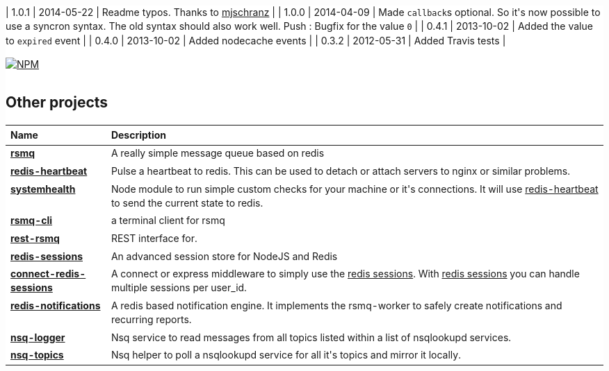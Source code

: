 |   1.0.1   |   2014-05-22   | Readme typos. Thanks to [mjschranz](https://github.com/mjschranz)                                                                                                                                                                                                                                                                                                                                                    |
|   1.0.0   |   2014-04-09   | Made `callback`s optional. So it's now possible to use a syncron syntax. The old syntax should also work well. Push : Bugfix for the value `0`                                                                                                                                                                                                                                                                       |
|   0.4.1   |   2013-10-02   | Added the value to `expired` event                                                                                                                                                                                                                                                                                                                                                                                   |
|   0.4.0   |   2013-10-02   | Added nodecache events                                                                                                                                                                                                                                                                                                                                                                                               |
|   0.3.2   |   2012-05-31   | Added Travis tests                                                                                                                                                                                                                                                                                                                                                                                                   |

[![NPM](https://nodei.co/npm-dl/node-cache.png?months=6)](https://nodei.co/npm/node-cache/)

## Other projects

| Name                                                                              | Description                                                                                                                                                                                                                 |
| :-------------------------------------------------------------------------------- | :-------------------------------------------------------------------------------------------------------------------------------------------------------------------------------------------------------------------------- |
| [**rsmq**](https://github.com/smrchy/rsmq)                                        | A really simple message queue based on redis                                                                                                                                                                                |
| [**redis-heartbeat**](https://github.com/mpneuried/redis-heartbeat)               | Pulse a heartbeat to redis. This can be used to detach or attach servers to nginx or similar problems.                                                                                                                      |
| [**systemhealth**](https://github.com/mpneuried/systemhealth)                     | Node module to run simple custom checks for your machine or it's connections. It will use [redis-heartbeat](https://github.com/mpneuried/redis-heartbeat) to send the current state to redis.                               |
| [**rsmq-cli**](https://github.com/mpneuried/rsmq-cli)                             | a terminal client for rsmq                                                                                                                                                                                                  |
| [**rest-rsmq**](https://github.com/smrchy/rest-rsmq)                              | REST interface for.                                                                                                                                                                                                         |
| [**redis-sessions**](https://github.com/smrchy/redis-sessions)                    | An advanced session store for NodeJS and Redis                                                                                                                                                                              |
| [**connect-redis-sessions**](https://github.com/mpneuried/connect-redis-sessions) | A connect or express middleware to simply use the [redis sessions](https://github.com/smrchy/redis-sessions). With [redis sessions](https://github.com/smrchy/redis-sessions) you can handle multiple sessions per user_id. |
| [**redis-notifications**](https://github.com/mpneuried/redis-notifications)       | A redis based notification engine. It implements the rsmq-worker to safely create notifications and recurring reports.                                                                                                      |
| [**nsq-logger**](https://github.com/mpneuried/nsq-logger)                         | Nsq service to read messages from all topics listed within a list of nsqlookupd services.                                                                                                                                   |
| [**nsq-topics**](https://github.com/mpneuried/nsq-topics)                         | Nsq helper to poll a nsqlookupd service for all it's topics and mirror it locally.                                                                                                                                          |